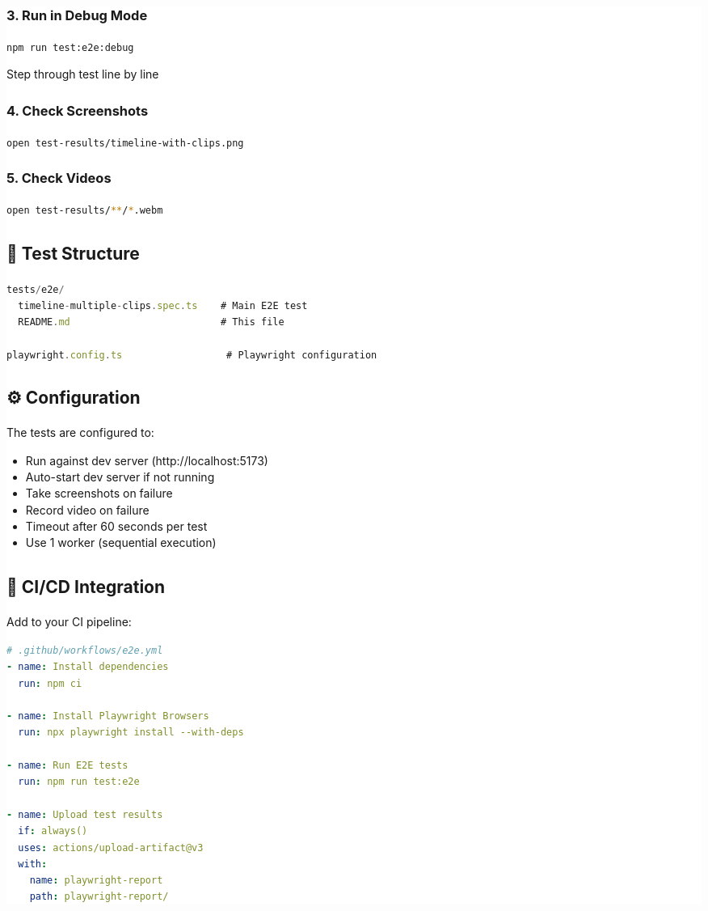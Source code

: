 ### 3. Run in Debug Mode

```bash
npm run test:e2e:debug
```

Step through test line by line

### 4. Check Screenshots

```bash
open test-results/timeline-with-clips.png
```

### 5. Check Videos

```bash
open test-results/**/*.webm
```

## 📝 Test Structure

```typescript
tests/e2e/
  timeline-multiple-clips.spec.ts    # Main E2E test
  README.md                          # This file

playwright.config.ts                  # Playwright configuration
```

## ⚙️ Configuration

The tests are configured to:

- Run against dev server (http://localhost:5173)
- Auto-start dev server if not running
- Take screenshots on failure
- Record video on failure
- Timeout after 60 seconds per test
- Use 1 worker (sequential execution)

## 🚦 CI/CD Integration

Add to your CI pipeline:

```yaml
# .github/workflows/e2e.yml
- name: Install dependencies
  run: npm ci

- name: Install Playwright Browsers
  run: npx playwright install --with-deps

- name: Run E2E tests
  run: npm run test:e2e

- name: Upload test results
  if: always()
  uses: actions/upload-artifact@v3
  with:
    name: playwright-report
    path: playwright-report/
```
